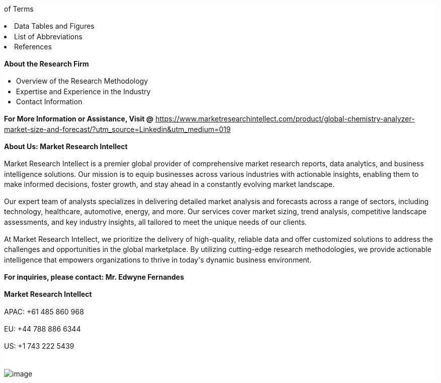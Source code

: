 of Terms</li><li>Data Tables and Figures</li><li>List of Abbreviations</li><li>References</li></ul><p><strong>About the Research Firm</strong></p><ul><li>Overview of the Research Methodology</li><li>Expertise and Experience in the Industry</li><li>Contact Information</li></ul></div><div class="article-main__content" data-test-id="publishing-text-block"><p><span class="font-[700]"><strong>For More Information or Assistance, Visit @</strong>&nbsp;<a href="https://www.marketresearchintellect.com/product/global-chemistry-analyzer-market-size-and-forecast/?utm_source=Linkedin&utm_medium=019">https://www.marketresearchintellect.com/product/global-chemistry-analyzer-market-size-and-forecast/?utm_source=Linkedin&utm_medium=019</a></span></p><p><strong>About Us: Market Research Intellect</strong></p><p>Market Research Intellect is a premier global provider of comprehensive market research reports, data analytics, and business intelligence solutions. Our mission is to equip businesses across various industries with actionable insights, enabling them to make informed decisions, foster growth, and stay ahead in a constantly evolving market landscape.</p><p>Our expert team of analysts specializes in delivering detailed market analysis and forecasts across a range of sectors, including technology, healthcare, automotive, energy, and more. Our services cover market sizing, trend analysis, competitive landscape assessments, and key industry insights, all tailored to meet the unique needs of our clients.</p><p>At Market Research Intellect, we prioritize the delivery of high-quality, reliable data and offer customized solutions to address the challenges and opportunities in the global marketplace. By utilizing cutting-edge research methodologies, we provide actionable intelligence that empowers organizations to thrive in today's dynamic business environment.</p><p><strong>For inquiries, please contact: Mr. Edwyne Fernandes</strong></p><p><strong>Market Research Intellect</strong></p><p>APAC: +61 485 860 968</p><p>EU: +44 788 886 6344</p><p>US: +1 743 222 5439</p></div><div class="article-main__content" data-test-id="publishing-text-block">&nbsp;</div>
![image](https://github.com/user-attachments/assets/e716bc41-6b46-4ef0-858e-59874c2ecdbe)

